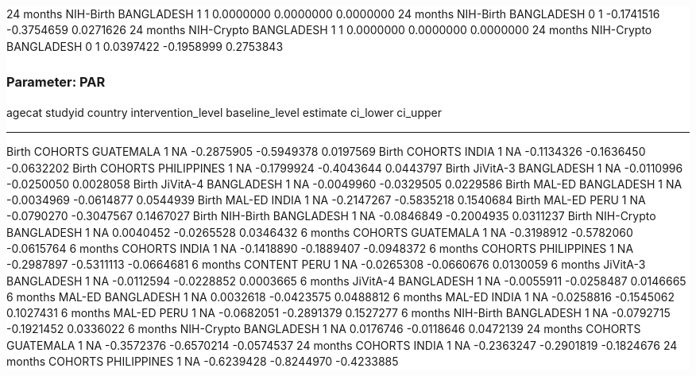 24 months   NIH-Birth    BANGLADESH    1                    1                  0.0000000    0.0000000    0.0000000
24 months   NIH-Birth    BANGLADESH    0                    1                 -0.1741516   -0.3754659    0.0271626
24 months   NIH-Crypto   BANGLADESH    1                    1                  0.0000000    0.0000000    0.0000000
24 months   NIH-Crypto   BANGLADESH    0                    1                  0.0397422   -0.1958999    0.2753843


### Parameter: PAR


agecat      studyid      country       intervention_level   baseline_level      estimate     ci_lower     ci_upper
----------  -----------  ------------  -------------------  ---------------  -----------  -----------  -----------
Birth       COHORTS      GUATEMALA     1                    NA                -0.2875905   -0.5949378    0.0197569
Birth       COHORTS      INDIA         1                    NA                -0.1134326   -0.1636450   -0.0632202
Birth       COHORTS      PHILIPPINES   1                    NA                -0.1799924   -0.4043644    0.0443797
Birth       JiVitA-3     BANGLADESH    1                    NA                -0.0110996   -0.0250050    0.0028058
Birth       JiVitA-4     BANGLADESH    1                    NA                -0.0049960   -0.0329505    0.0229586
Birth       MAL-ED       BANGLADESH    1                    NA                -0.0034969   -0.0614877    0.0544939
Birth       MAL-ED       INDIA         1                    NA                -0.2147267   -0.5835218    0.1540684
Birth       MAL-ED       PERU          1                    NA                -0.0790270   -0.3047567    0.1467027
Birth       NIH-Birth    BANGLADESH    1                    NA                -0.0846849   -0.2004935    0.0311237
Birth       NIH-Crypto   BANGLADESH    1                    NA                 0.0040452   -0.0265528    0.0346432
6 months    COHORTS      GUATEMALA     1                    NA                -0.3198912   -0.5782060   -0.0615764
6 months    COHORTS      INDIA         1                    NA                -0.1418890   -0.1889407   -0.0948372
6 months    COHORTS      PHILIPPINES   1                    NA                -0.2987897   -0.5311113   -0.0664681
6 months    CONTENT      PERU          1                    NA                -0.0265308   -0.0660676    0.0130059
6 months    JiVitA-3     BANGLADESH    1                    NA                -0.0112594   -0.0228852    0.0003665
6 months    JiVitA-4     BANGLADESH    1                    NA                -0.0055911   -0.0258487    0.0146665
6 months    MAL-ED       BANGLADESH    1                    NA                 0.0032618   -0.0423575    0.0488812
6 months    MAL-ED       INDIA         1                    NA                -0.0258816   -0.1545062    0.1027431
6 months    MAL-ED       PERU          1                    NA                -0.0682051   -0.2891379    0.1527277
6 months    NIH-Birth    BANGLADESH    1                    NA                -0.0792715   -0.1921452    0.0336022
6 months    NIH-Crypto   BANGLADESH    1                    NA                 0.0176746   -0.0118646    0.0472139
24 months   COHORTS      GUATEMALA     1                    NA                -0.3572376   -0.6570214   -0.0574537
24 months   COHORTS      INDIA         1                    NA                -0.2363247   -0.2901819   -0.1824676
24 months   COHORTS      PHILIPPINES   1                    NA                -0.6239428   -0.8244970   -0.4233885
